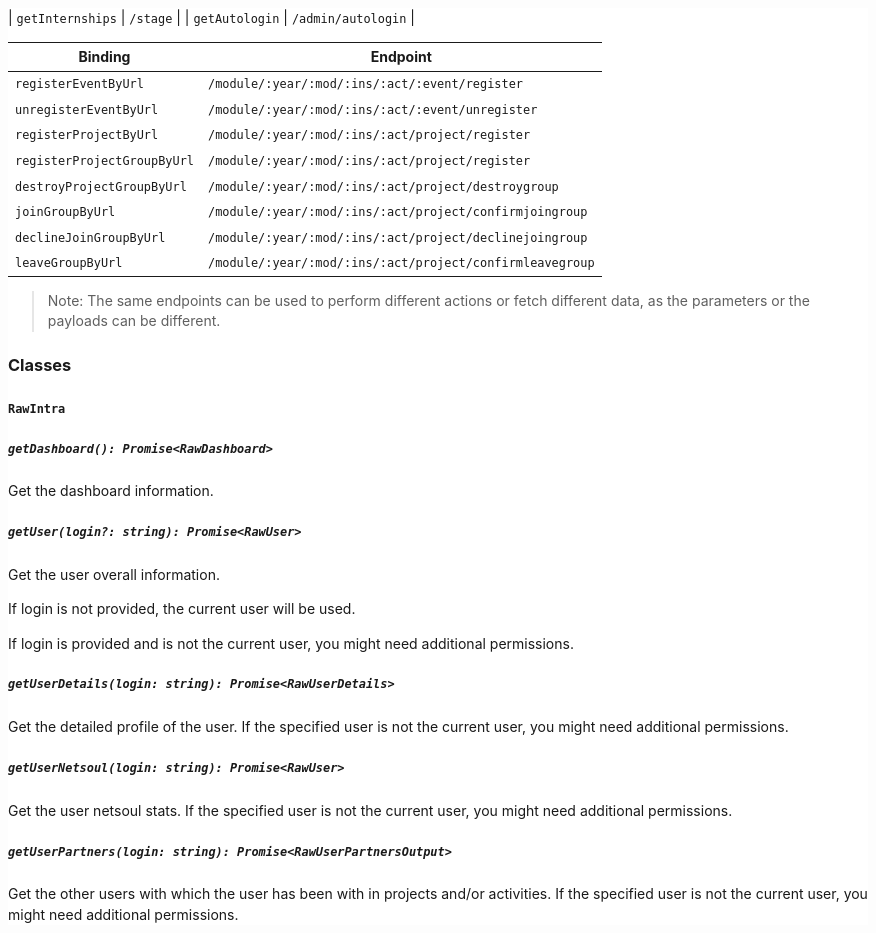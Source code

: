 | `getInternships`               | `/stage`                                                       |
| `getAutologin`                 | `/admin/autologin`                                             |

| Binding                        | Endpoint                                                       |
|--------------------------------|----------------------------------------------------------------|
| `registerEventByUrl`           | `/module/:year/:mod/:ins/:act/:event/register`                 |
| `unregisterEventByUrl`         | `/module/:year/:mod/:ins/:act/:event/unregister`               |
| `registerProjectByUrl`         | `/module/:year/:mod/:ins/:act/project/register`                |
| `registerProjectGroupByUrl`    | `/module/:year/:mod/:ins/:act/project/register`                |
| `destroyProjectGroupByUrl`     | `/module/:year/:mod/:ins/:act/project/destroygroup`            |
| `joinGroupByUrl`               | `/module/:year/:mod/:ins/:act/project/confirmjoingroup`        |
| `declineJoinGroupByUrl`        | `/module/:year/:mod/:ins/:act/project/declinejoingroup`        |
| `leaveGroupByUrl`              | `/module/:year/:mod/:ins/:act/project/confirmleavegroup`       |

> Note: The same endpoints can be used to perform different actions or fetch different data, as the parameters or the payloads can be different.


### Classes

#### `RawIntra`

##### `getDashboard(): Promise<RawDashboard>`

Get the dashboard information.

##### `getUser(login?: string): Promise<RawUser>`

Get the user overall information.

If login is not provided, the current user will be used.

If login is provided and is not the current user, you might need additional permissions.

##### `getUserDetails(login: string): Promise<RawUserDetails>`

Get the detailed profile of the user. If the specified user is not the current user, you might need additional permissions.

##### `getUserNetsoul(login: string): Promise<RawUser>`

Get the user netsoul stats. If the specified user is not the current user, you might need additional permissions.

##### `getUserPartners(login: string): Promise<RawUserPartnersOutput>`

Get the other users with which the user has been with in projects and/or activities. If the specified user is not the current user, you might need additional permissions.

